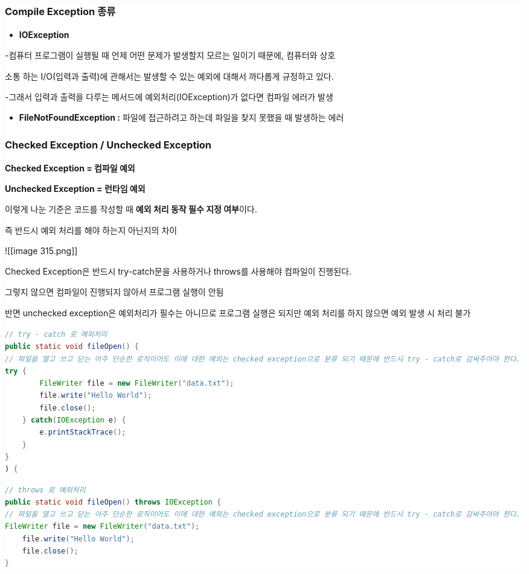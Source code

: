   

### Compile Exception 종류

- **IOException**

-컴퓨터 프로그램이 실행될 때 언제 어떤 문제가 발생할지 모르는 일이기 때문에, 컴퓨터와 상호

소통 하는 I/O(입력과 출력)에 관해서는 발생할 수 있는 예외에 대해서 까다롭게 규정하고 있다.

-그래서 입력과 출력을 다루는 메서드에 예외처리(IOException)가 없다면 컴파일 에러가 발생

- **FileNotFoundException :** 파일에 접근하려고 하는데 파일을 찾지 못했을 때 발생하는 에러

  

  

### Checked Exception / Unchecked Exception

  

**Checked Exception = 컴파일 예외**

**Unchecked Exception = 런타임 예외**

  

이렇게 나눈 기준은 코드를 작성할 때 **예외 처리 동작 필수 지정 여부**이다.

즉 반드시 예외 처리를 해야 하는지 아닌지의 차이

![[image 315.png]]

  

Checked Exception은 반드시 try-catch문을 사용하거나 throws를 사용해야 컴파일이 진행된다.

그렇지 않으면 컴파일이 진행되지 않아서 프로그램 실행이 안됨

  

반면 unchecked exception은 예외처리가 필수는 아니므로 프로그램 실행은 되지만 예외 처리를 하지 않으면 예외 발생 시 처리 불가

  

```Java
// try - catch 로 예외처리
public static void fileOpen() {
// 파일을 열고 쓰고 닫는 아주 단순한 로직이어도 이에 대한 예외는 checked exception으로 분류 되기 때문에 반드시 try - catch로 감싸주어야 한다.
try {
        FileWriter file = new FileWriter("data.txt");
    	file.write("Hello World");
    	file.close();
    } catch(IOException e) {
    	e.printStackTrace();
    }
}
) {
```

```Java
// throws 로 예외처리
public static void fileOpen() throws IOException {
// 파일을 열고 쓰고 닫는 아주 단순한 로직이어도 이에 대한 예외는 checked exception으로 분류 되기 때문에 반드시 try - catch로 감싸주어야 한다.
FileWriter file = new FileWriter("data.txt");
    file.write("Hello World");
    file.close();
}
```
